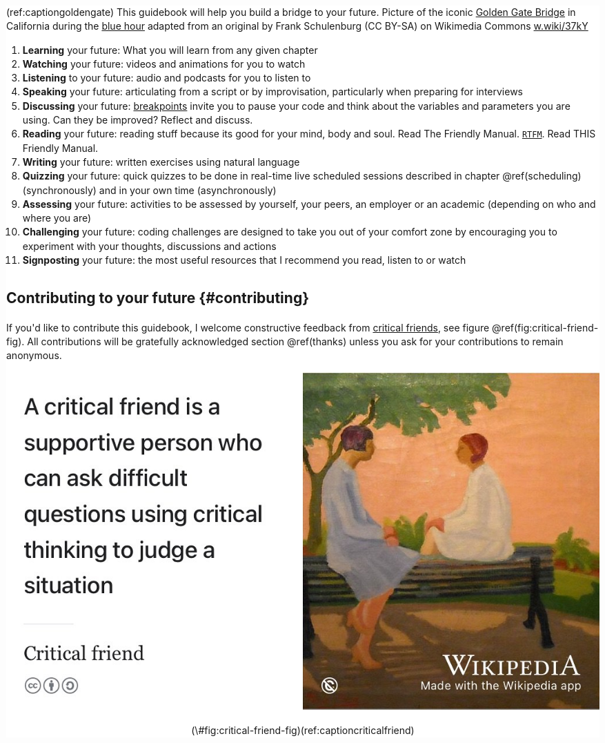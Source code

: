 (ref:captiongoldengate) This guidebook will help you build a bridge to your future. Picture of the iconic [Golden Gate Bridge](https://en.wikipedia.org/wiki/Golden_Gate_Bridge) in California during the [blue hour](https://en.wikipedia.org/wiki/Blue_hour) adapted from an original by Frank Schulenburg (CC BY-SA) on Wikimedia Commons [w.wiki/37kY](https://w.wiki/37kY)


1. **Learning** your future: What you will learn from any given chapter
1. **Watching** your future: videos and animations for you to watch
1. **Listening** to your future: audio and podcasts for you to listen to
1. **Speaking** your future: articulating from a script or by improvisation, particularly when preparing for interviews
1. **Discussing** your future: [breakpoints](https://en.wikipedia.org/wiki/Breakpoint) invite you to pause your code and think about the variables and parameters you are using. Can they be improved? Reflect and discuss.
1. **Reading** your future: reading stuff because its good for your mind, body and soul. Read The Friendly Manual. [`RTFM`](https://en.wikipedia.org/wiki/RTFM). Read THIS Friendly Manual.
1. **Writing** your future: written exercises using natural language
1. **Quizzing** your future: quick quizzes to be done in real-time live scheduled sessions described in chapter \@ref(scheduling) (synchronously) and in your own time (asynchronously)
1. **Assessing** your future: activities to be assessed by yourself, your peers, an employer or an academic (depending on who and where you are)
1. **Challenging** your future: coding challenges are designed to take you out of your comfort zone by encouraging you to experiment with your thoughts, discussions and actions
1. **Signposting** your future: the most useful resources that I recommend you read, listen to or watch





## Contributing to your future {#contributing}
If you'd like to contribute this guidebook, I welcome constructive feedback from [critical friends](https://en.wikipedia.org/wiki/Critical_friend), see figure \@ref(fig:critical-friend-fig). All contributions will be gratefully acknowledged section \@ref(thanks) unless you ask for your contributions to remain anonymous.

<div class="figure" style="text-align: center">
<img src="images/critical-friend.jpeg" alt="(ref:captioncriticalfriend)" width="100%" />
<p class="caption">(\#fig:critical-friend-fig)(ref:captioncriticalfriend)</p>
</div>
